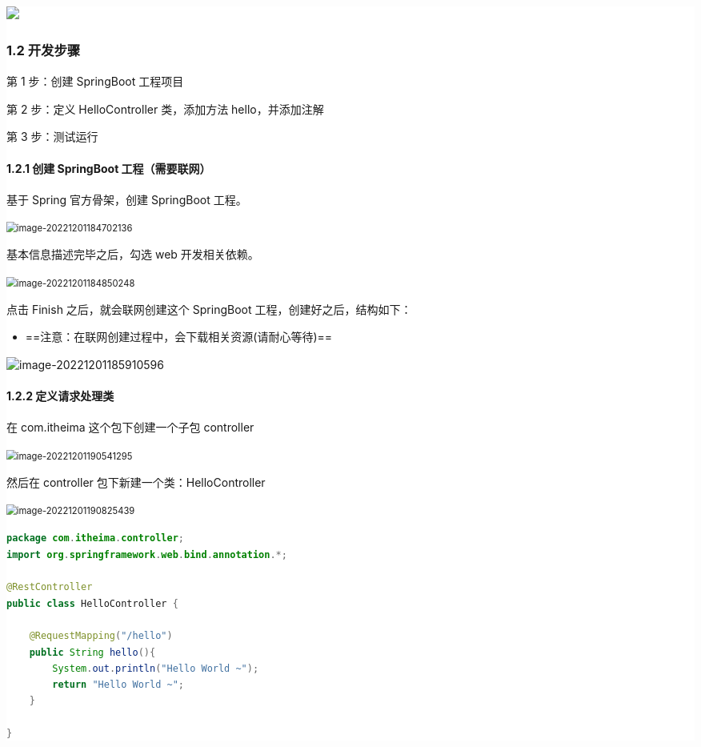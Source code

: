 ![](https://cdn.jsdelivr.net/npm/zui-xin-ban-java-web-kai-fa-jiao-cheng@1.0.1/assets1/image-20220823191003444.png)

### 1.2 开发步骤

第 1 步：创建 SpringBoot 工程项目

第 2 步：定义 HelloController 类，添加方法 hello，并添加注解

第 3 步：测试运行

#### 1.2.1 创建 SpringBoot 工程（需要联网）

基于 Spring 官方骨架，创建 SpringBoot 工程。

<div>
<img src="https://cdn.jsdelivr.net/npm/zui-xin-ban-java-web-kai-fa-jiao-cheng@1.0.1/assets1/image-20221201184702136.png" alt="image-20221201184702136" style="zoom:80%;" />
</div>

基本信息描述完毕之后，勾选 web 开发相关依赖。

<div>
<img src="https://cdn.jsdelivr.net/npm/zui-xin-ban-java-web-kai-fa-jiao-cheng@1.0.1/assets1/image-20221201184850248.png" alt="image-20221201184850248" style="zoom:80%;" />
</div>

点击 Finish 之后，就会联网创建这个 SpringBoot 工程，创建好之后，结构如下：

- ==注意：在联网创建过程中，会下载相关资源(请耐心等待)==

![image-20221201185910596](https://cdn.jsdelivr.net/npm/zui-xin-ban-java-web-kai-fa-jiao-cheng@1.0.1/assets1/image-20221201185910596.png)

#### 1.2.2 定义请求处理类

在 com.itheima 这个包下创建一个子包 controller

<div>
<img src="https://cdn.jsdelivr.net/npm/zui-xin-ban-java-web-kai-fa-jiao-cheng@1.0.1/assets1/image-20221201190541295.png" alt="image-20221201190541295" style="zoom:80%;" />
</div>

然后在 controller 包下新建一个类：HelloController

<div>
<img src="https://cdn.jsdelivr.net/npm/zui-xin-ban-java-web-kai-fa-jiao-cheng@1.0.1/assets1/image-20221201190825439.png" alt="image-20221201190825439" style="zoom:80%;" />
</div>

```java
package com.itheima.controller;
import org.springframework.web.bind.annotation.*;

@RestController
public class HelloController {

    @RequestMapping("/hello")
    public String hello(){
        System.out.println("Hello World ~");
        return "Hello World ~";
    }

}
```
